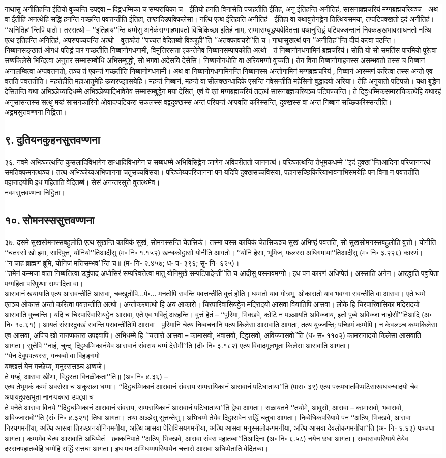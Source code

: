 गाथासु अनीतिहन्ति ईतियो वुच्चन्ति उपद्दवा – दिट्ठधम्मिका च सम्परायिका च। ईतियो हनति विनासेति पजहतीति ईतिहं, अनु ईतिहन्ति अनीतिहं, सासनब्रह्मचरियं मग्गब्रह्मचरियञ्च। अथ वा ईतीहि अनत्थेहि सद्धिं हनन्ति गच्छन्ति पवत्तन्तीति ईतिहा, तण्हादिउपक्किलेसा। नत्थि एत्थ ईतिहाति अनीतिहं। ईतिहा वा यथावुत्तेनट्ठेन तित्थियसमया, तप्पटिपक्खतो इदं अनीतिहं। ‘‘अनितिह’’न्तिपि पाठो। तस्सत्थो – ‘‘इतिहाय’’न्ति धम्मेसु अनेकंसग्गाहभावतो विचिकिच्छा इतिहं नाम, सम्मासम्बुद्धप्पवेदितत्ता यथानुसिट्ठं पटिपज्जन्तानं निक्कङ्खभावसाधनतो नत्थि एत्थ इतिहन्ति अनितिहं, अपरप्पच्चयन्ति अत्थो। वुत्तञ्हेतं ‘‘पच्चत्तं वेदितब्बो विञ्ञूही’’ति ‘‘अतक्कावचरो’’ति च। गाथासुखत्थं पन ‘‘अनीतिह’’न्ति दीघं कत्वा पठन्ति।  
निब्बानसङ्खातं ओगधं पतिट्ठं पारं गच्छतीति निब्बानोगधगामी, विमुत्तिरसत्ता एकन्तेनेव निब्बानसम्पापकोति अत्थो। तं निब्बानोगधगामिनं ब्रह्मचरियं। सोति यो सो समतिंस पारमियो पूरेत्वा सब्बकिलेसे भिन्दित्वा अनुत्तरं सम्मासम्बोधिं अभिसम्बुद्धो, सो भगवा अदेसयि देसेसि। निब्बानोगधोति वा अरियमग्गो वुच्चति। तेन विना निब्बानोगाहनस्स असम्भवतो तस्स च निब्बानं अनालम्बित्वा अप्पवत्तनतो, तञ्च तं एकन्तं गच्छतीति निब्बानोगधगामी। अथ वा निब्बानोगधगामिनन्ति निब्बानस्स अन्तोगामिनं मग्गब्रह्मचरियं , निब्बानं आरम्मणं करित्वा तस्स अन्तो एव वत्तति पवत्ततीति। महत्तेहीति महाआतुमेहि उळारज्झासयेहि। महन्तं निब्बानं, महन्ते वा सीलक्खन्धादिके एसन्ति गवेसन्तीति महेसिनो बुद्धादयो अरिया। तेहि अनुयातो पटिपन्नो। यथा बुद्धेन देसितन्ति यथा अभिञ्ञेय्यादिधम्मे अभिञ्ञेय्यादिभावेनेव सम्मासम्बुद्धेन मया देसितं, एवं ये एतं मग्गब्रह्मचरियं तदत्थं सासनब्रह्मचरियञ्च पटिपज्जन्ति। ते दिट्ठधम्मिकसम्परायिकत्थेहि यथारहं अनुसासन्तस्स सत्थु मय्हं सासनकारिनो ओवादप्पटिकरा सकलस्स वट्टदुक्खस्स अन्तं परियन्तं अप्पवत्तिं करिस्सन्ति, दुक्खस्स वा अन्तं निब्बानं सच्छिकरिस्सन्तीति।  
अट्ठमसुत्तवण्णना निट्ठिता।  


## ९. दुतियनकुहनसुत्तवण्णना

३६. नवमे अभिञ्ञत्थन्ति कुसलादिविभागेन खन्धादिविभागेन च सब्बधम्मे अभिविसिट्ठेन ञाणेन अविपरीततो जाननत्थं। परिञ्ञत्थन्ति तेभूमकधम्मे ‘‘इदं दुक्ख’’न्तिआदिना परिजाननत्थं समतिक्कमनत्थञ्च। तत्थ अभिञ्ञेय्यअभिजानना चतुसच्चविसया। परिञ्ञेय्यपरिजानना पन यदिपि दुक्खसच्चविसया, पहानसच्छिकिरियाभावनाभिसमयेहि पन विना न पवत्ततीति पहानादयोपि इध गहिताति वेदितब्बं। सेसं अनन्तरसुत्ते वुत्तत्थमेव।  
नवमसुत्तवण्णना निट्ठिता।  


## १०. सोमनस्ससुत्तवण्णना

३७. दसमे सुखसोमनस्सबहुलोति एत्थ सुखन्ति कायिकं सुखं, सोमनस्सन्ति चेतसिकं। तस्मा यस्स कायिकं चेतसिकञ्च सुखं अभिण्हं पवत्तति, सो सुखसोमनस्सबहुलोति वुत्तो। योनीति ‘‘चतस्सो खो इमा, सारिपुत्त, योनियो’’तिआदीसु (म॰ नि॰ १.१५२) खन्धकोट्ठासो योनीति आगतो। ‘‘योनि हेसा, भूमिज, फलस्स अधिगमाया’’तिआदीसु (म॰ नि॰ ३.२२६) कारणं।  
‘‘न चाहं ब्राह्मणं ब्रूमि, योनिजं मत्तिसम्भव’’न्ति च॥ (म॰ नि॰ २.४५७; ध॰ प॰ ३९६; सु॰ नि॰ ६२५)।  
‘‘तमेनं कम्मजा वाता निब्बत्तित्वा उद्धंपादं अधोसिरं सम्परिवत्तेत्वा मातु योनिमुखे सम्पटिपादेन्ती’’ति च आदीसु पस्सावमग्गो। इध पन कारणं अधिप्पेतं। अस्साति अनेन। आरद्धाति पट्ठपिता पग्गहिता परिपुण्णा सम्पादिता वा।  
आसवानं खयायाति एत्थ आसवन्तीति आसवा, चक्खुतोपि…पे॰… मनतोपि सवन्ति पवत्तन्तीति वुत्तं होति। धम्मतो याव गोत्रभू, ओकासतो याव भवग्गा सवन्तीति वा आसवा। एते धम्मे एतञ्च ओकासं अन्तो करित्वा पवत्तन्तीति अत्थो। अन्तोकरणत्थो हि अयं आकारो। चिरपारिवासियट्ठेन मदिरादयो आसवा वियातिपि आसवा। लोके हि चिरपारिवासिका मदिरादयो आसवाति वुच्चन्ति। यदि च चिरपारिवासियट्ठेन आसवा, एते एव भवितुं अरहन्ति। वुत्तं हेतं – ‘‘पुरिमा, भिक्खवे, कोटि न पञ्ञायति अविज्जाय, इतो पुब्बे अविज्जा नाहोसी’’तिआदि (अ॰ नि॰ १०.६१)। आयतं संसारदुक्खं सवन्ति पसवन्तीतिपि आसवा। पुरिमानि चेत्थ निब्बचनानि यत्थ किलेसा आसवाति आगता, तत्थ युज्जन्ति; पच्छिमं कम्मेपि। न केवलञ्च कम्मकिलेसा एव आसवा, अपिच खो नानप्पकारा उपद्दवापि। अभिधम्मे हि ‘‘चत्तारो आसवा – कामासवो, भवासवो, दिट्ठासवो, अविज्जासवो’’ति (ध॰ स॰ ११०२) कामरागादयो किलेसा आसवाति आगता। सुत्तेपि ‘‘नाहं, चुन्द, दिट्ठधम्मिकानंयेव आसवानं संवराय धम्मं देसेमी’’ति (दी॰ नि॰ ३.१८२) एत्थ विवादमूलभूता किलेसा आसवाति आगता।  
‘‘येन देवूपपत्यस्स, गन्धब्बो वा विहङ्गमो।  
यक्खत्तं येन गच्छेय्य, मनुस्सत्तञ्च अब्बजे।  
ते मय्हं, आसवा खीणा, विद्धस्ता विनळीकता’’ति॥ (अ॰ नि॰ ४.३६) –  
एत्थ तेभूमकं कम्मं अवसेसा च अकुसला धम्मा। ‘‘दिट्ठधम्मिकानं आसवानं संवराय सम्परायिकानं आसवानं पटिघाताया’’ति (पारा॰ ३९) एत्थ परूपघातविप्पटिसारवधबन्धादयो चेव अपायदुक्खभूता नानप्पकारा उपद्दवा च।  
ते पनेते आसवा विनये ‘‘दिट्ठधम्मिकानं आसवानं संवराय, सम्परायिकानं आसवानं पटिघाताया’’ति द्वेधा आगता। सळायतने ‘‘तयोमे, आवुसो, आसवा – कामासवो, भवासवो, अविज्जासवो’’ति (सं॰ नि॰ ४.३२१) तिधा आगता। तथा अञ्ञेसु सुत्तन्तेसु। अभिधम्मे तेयेव दिट्ठासवेन सद्धिं चतुधा आगता। निब्बेधिकपरियाये पन ‘‘अत्थि, भिक्खवे, आसवा निरयगमनीया, अत्थि आसवा तिरच्छानयोनिगमनीया, अत्थि आसवा पेत्तिविसयगमनीया, अत्थि आसवा मनुस्सलोकगमनीया, अत्थि आसवा देवलोकगमनीया’’ति (अ॰ नि॰ ६.६३) पञ्चधा आगता। कम्ममेव चेत्थ आसवाति अधिप्पेतं। छक्कनिपाते ‘‘अत्थि, भिक्खवे, आसवा संवरा पहातब्बा’’तिआदिना (अ॰ नि॰ ६.५८) नयेन छधा आगता। सब्बासवपरियाये तेयेव दस्सनपहातब्बेहि धम्मेहि सद्धिं सत्तधा आगता। इध पन अभिधम्मपरियायेन चत्तारो आसवा अधिप्पेताति वेदितब्बा।  